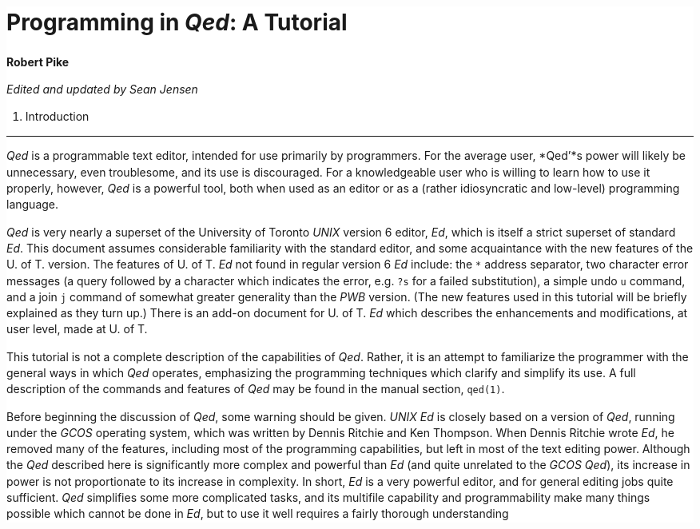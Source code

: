 Programming in *Qed*: A Tutorial
====================================

**Robert Pike**

*Edited and updated by Sean Jensen*

1. Introduction
---------------

*Qed* is a programmable text editor, intended for use primarily
by programmers.
For the average user, *Qed&rsquo;*s power will likely be unnecessary,
even troublesome, and its use is discouraged.
For a knowledgeable user who is willing to learn how to use it
properly, however, *Qed* is a powerful tool, both when used
as an editor or as a (rather idiosyncratic and low-level) programming
language.

*Qed* is very nearly a superset of the University of Toronto
*UNIX* version 6 editor,
*Ed*, which is itself a strict superset of standard *Ed*.
This document assumes considerable familiarity with the standard
editor,
and some acquaintance with the new features of the U. of T. version.
The features of U. of T. *Ed* not found in regular version
6 *Ed* include: the `*` address separator,
two character error messages (a query followed by a character
which indicates the error, e.g. `?s` for a failed substitution),
a simple undo `u` command,
and a join `j` command of somewhat greater generality
than the *PWB* version.
(The new features used in this tutorial will be briefly explained as
they turn up.)
There is an add-on document for U. of T. *Ed*
which describes the enhancements and modifications, at user level,
made at U. of T.

This tutorial is not a complete description of the capabilities of *Qed*.
Rather, it is an attempt to familiarize the programmer with
the general ways in which *Qed* operates,
emphasizing the programming techniques which clarify and simplify its use.
A full description of the commands and features of *Qed*
may be found in the manual section, `qed(1)`.

Before beginning
the discussion of *Qed*,
some warning should be given.
*UNIX* *Ed* is closely based on a version of *Qed*,
running under the *GCOS* operating system,
which was written by Dennis Ritchie and Ken Thompson.
When Dennis Ritchie wrote *Ed*,
he removed many of the features,
including most of the programming capabilities,
but left in most of the text editing power.
Although the *Qed* described here is significantly
more complex and powerful than *Ed*
(and quite unrelated to the *GCOS* *Qed*),
its increase in power is not proportionate to its
increase in complexity.
In short, *Ed* is a very powerful editor, and for general
editing jobs quite sufficient.
*Qed* simplifies some more complicated tasks,
and its multifile capability and programmability make many things possible which
cannot be done in *Ed*,
but to use it well requires a fairly thorough understanding
